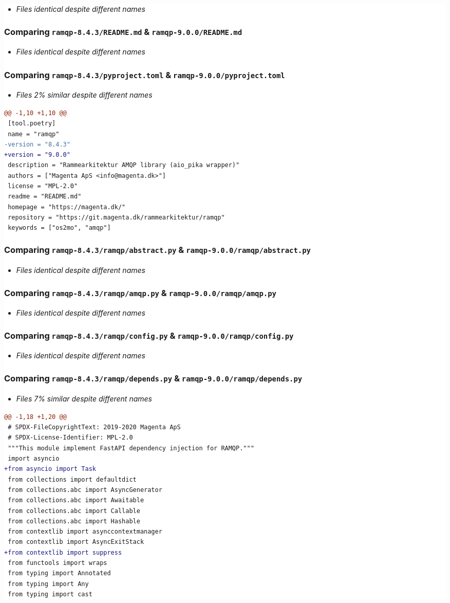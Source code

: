  * *Files identical despite different names*

### Comparing `ramqp-8.4.3/README.md` & `ramqp-9.0.0/README.md`

 * *Files identical despite different names*

### Comparing `ramqp-8.4.3/pyproject.toml` & `ramqp-9.0.0/pyproject.toml`

 * *Files 2% similar despite different names*

```diff
@@ -1,10 +1,10 @@
 [tool.poetry]
 name = "ramqp"
-version = "8.4.3"
+version = "9.0.0"
 description = "Rammearkitektur AMQP library (aio_pika wrapper)"
 authors = ["Magenta ApS <info@magenta.dk>"]
 license = "MPL-2.0"
 readme = "README.md"
 homepage = "https://magenta.dk/"
 repository = "https://git.magenta.dk/rammearkitektur/ramqp"
 keywords = ["os2mo", "amqp"]
```

### Comparing `ramqp-8.4.3/ramqp/abstract.py` & `ramqp-9.0.0/ramqp/abstract.py`

 * *Files identical despite different names*

### Comparing `ramqp-8.4.3/ramqp/amqp.py` & `ramqp-9.0.0/ramqp/amqp.py`

 * *Files identical despite different names*

### Comparing `ramqp-8.4.3/ramqp/config.py` & `ramqp-9.0.0/ramqp/config.py`

 * *Files identical despite different names*

### Comparing `ramqp-8.4.3/ramqp/depends.py` & `ramqp-9.0.0/ramqp/depends.py`

 * *Files 7% similar despite different names*

```diff
@@ -1,18 +1,20 @@
 # SPDX-FileCopyrightText: 2019-2020 Magenta ApS
 # SPDX-License-Identifier: MPL-2.0
 """This module implement FastAPI dependency injection for RAMQP."""
 import asyncio
+from asyncio import Task
 from collections import defaultdict
 from collections.abc import AsyncGenerator
 from collections.abc import Awaitable
 from collections.abc import Callable
 from collections.abc import Hashable
 from contextlib import asynccontextmanager
 from contextlib import AsyncExitStack
+from contextlib import suppress
 from functools import wraps
 from typing import Annotated
 from typing import Any
 from typing import cast
```